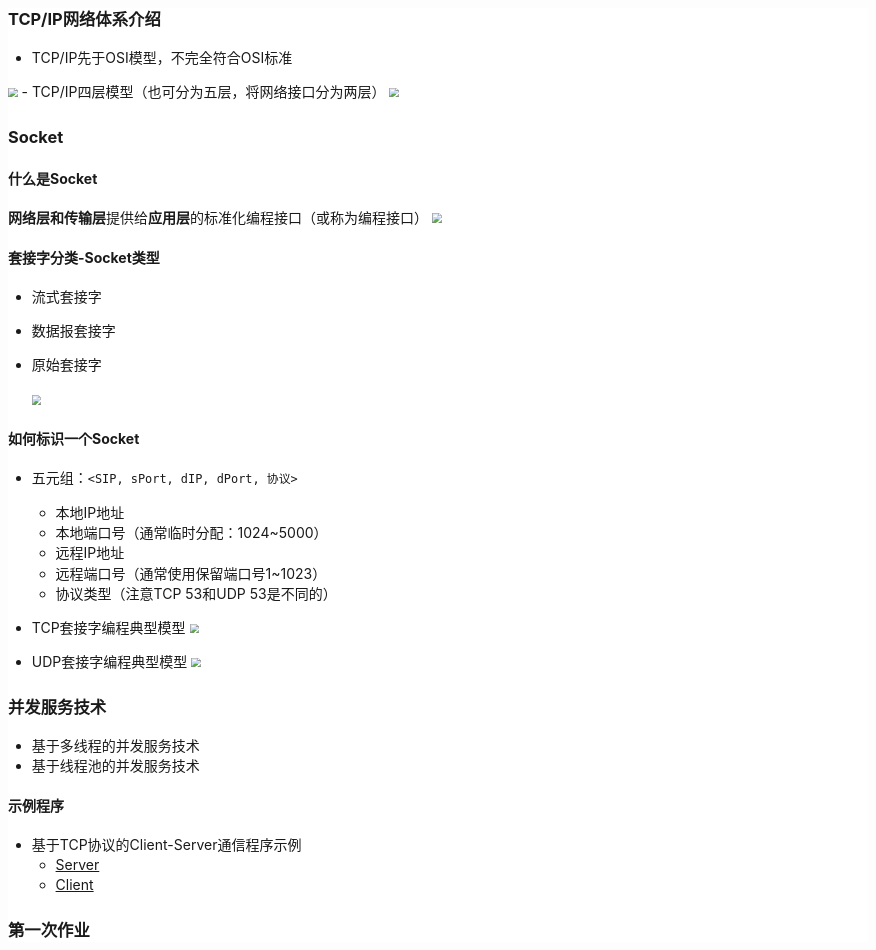 ### TCP/IP网络体系介绍

- TCP/IP先于OSI模型，不完全符合OSI标准
<img src="https://files.catbox.moe/8iiy7l.png" position="center" style="zoom: 60% ;">
- TCP/IP四层模型（也可分为五层，将网络接口分为两层）
<img src="https://files.catbox.moe/m70wnd.png" position="center" style="zoom: 60% ;">

### Socket

#### 什么是Socket

**网络层和传输层**提供给**应用层**的标准化编程接口（或称为编程接口）
<img src="https://files.catbox.moe/0zwhtu.png" position="center" style="zoom: 60% ;">

#### 套接字分类-Socket类型

- 流式套接字
- 数据报套接字
- 原始套接字

    <img src="https://files.catbox.moe/8do6bt.png" position="center" style="zoom: 60% ;">

#### 如何标识一个Socket

- 五元组：`<SIP, sPort, dIP, dPort, 协议>`
    - 本地IP地址
    - 本地端口号（通常临时分配：1024~5000）
    - 远程IP地址
    - 远程端口号（通常使用保留端口号1~1023）
    - 协议类型（注意TCP 53和UDP 53是不同的）

- TCP套接字编程典型模型
    <img src="https://files.catbox.moe/iqu4ni.png" position="center" style="zoom: 60% ;">
- UDP套接字编程典型模型
    <img src="https://files.catbox.moe/ijma9k.png" position="center" style="zoom: 60% ;">

### 并发服务技术

- 基于多线程的并发服务技术
- 基于线程池的并发服务技术

#### 示例程序

- 基于TCP协议的Client-Server通信程序示例
    - [Server](https://paste.blinking.fun/?id=6051765e7ffeba41c07bdd36)
    - [Client](https://paste.blinking.fun/?id=605175c87ea6546cf3e0a7e9)



### 第一次作业
